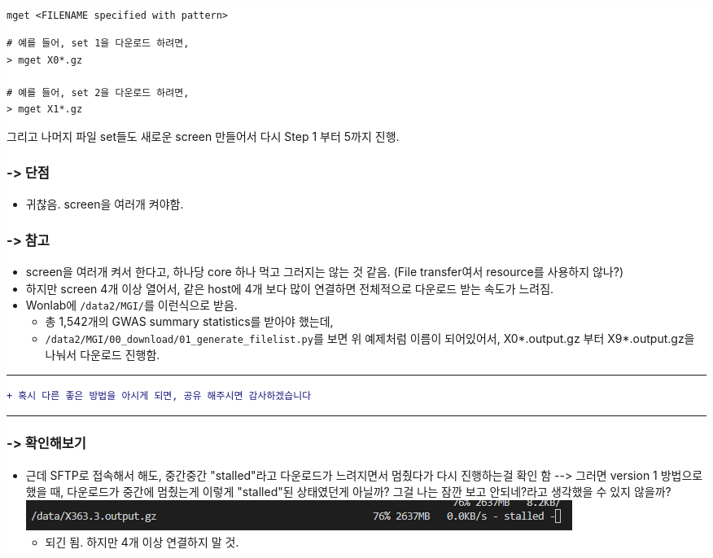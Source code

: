 `mget <FILENAME specified with pattern>`
```
# 예를 들어, set 1을 다운로드 하려면,
> mget X0*.gz

# 예를 들어, set 2을 다운로드 하려면,
> mget X1*.gz
```

그리고 나머지 파일 set들도 새로운 screen 만들어서 다시 Step 1 부터 5까지 진행.


### -> **단점**
- 귀찮음. screen을 여러개 켜야함.

### -> **참고**
- screen을 여러개 켜서 한다고, 하나당 core 하나 먹고 그러지는 않는 것 같음. (File transfer여서 resource를 사용하지 않나?)
- 하지만 screen 4개 이상 열어서, 같은 host에 4개 보다 많이 연결하면 전체적으로 다운로드 받는 속도가 느려짐.
- Wonlab에 `/data2/MGI/`를 이런식으로 받음.
    - 총 1,542개의 GWAS summary statistics를 받아야 했는데,
    - `/data2/MGI/00_download/01_generate_filelist.py`를 보면 위 예제처럼 이름이 되어있어서, X0*.output.gz 부터 X9*.output.gz을 나눠서 다운로드 진행함.

---

```diff
+ 혹시 다른 좋은 방법을 아시게 되면, 공유 해주시면 감사하겠습니다
```

---

### -> **확인해보기**
- 근데 SFTP로 접속해서 해도, 중간중간 "stalled"라고 다운로드가 느려지면서 멈췄다가 다시 진행하는걸 확인 함 --> 그러면 version 1 방법으로 했을 때, 다운로드가 중간에 멈췄는게 이렇게 "stalled"된 상태였던게 아닐까? 그걸 나는 잠깐 보고 안되네?라고 생각했을 수 있지 않을까?  
![SFTP stalled](https://github.com/sanghyeonp/wonlab_share/raw/master/img/sftp_stalled.png)
    - 되긴 됨. 하지만 4개 이상 연결하지 말 것.

